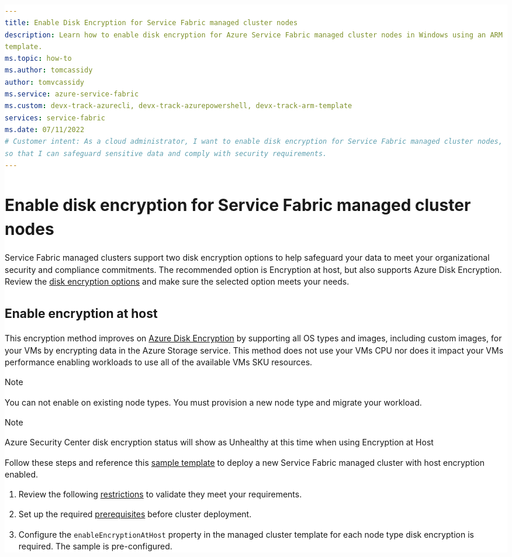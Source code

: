 ```yaml
---
title: Enable Disk Encryption for Service Fabric managed cluster nodes
description: Learn how to enable disk encryption for Azure Service Fabric managed cluster nodes in Windows using an ARM template.
ms.topic: how-to
ms.author: tomcassidy
author: tomvcassidy
ms.service: azure-service-fabric
ms.custom: devx-track-azurecli, devx-track-azurepowershell, devx-track-arm-template
services: service-fabric
ms.date: 07/11/2022
# Customer intent: As a cloud administrator, I want to enable disk encryption for Service Fabric managed cluster nodes, so that I can safeguard sensitive data and comply with security requirements.
---
```

# Enable disk encryption for Service Fabric managed cluster nodes

Service Fabric managed clusters support two disk encryption options to help safeguard your data to meet your organizational security and compliance commitments. The recommended option is Encryption at host, but also supports Azure Disk Encryption. Review the [disk encryption options](../virtual-machines/disk-encryption-overview.md) and make sure the selected option meets your needs.


## Enable encryption at host

This encryption method improves on [Azure Disk Encryption](how-to-managed-cluster-enable-disk-encryption.md) by supporting all OS types and images, including custom images, for your VMs by encrypting data in the Azure Storage service. This method does not use your VMs CPU nor does it impact your VMs performance enabling workloads to use all of the available VMs SKU resources.

> [!Note]
> You can not enable on existing node types. You must provision a new node type and migrate your workload.

> [!Note]
> Azure Security Center disk encryption status will show as Unhealthy at this time when using Encryption at Host

Follow these steps and reference this [sample template](https://github.com/Azure-Samples/service-fabric-cluster-templates/tree/master/SF-Managed-Standard-SKU-2-NT-HostEncryption) to deploy a new Service Fabric managed cluster with host encryption enabled.

1. Review the following [restrictions](../virtual-machines/windows/disks-enable-host-based-encryption-powershell.md#restrictions) to validate they meet your requirements.

2. Set up the required [prerequisites](../virtual-machines/windows/disks-enable-host-based-encryption-powershell.md#prerequisites) before cluster deployment.

3. Configure the `enableEncryptionAtHost` property in the managed cluster template for each node type disk encryption is required. The sample is pre-configured.
